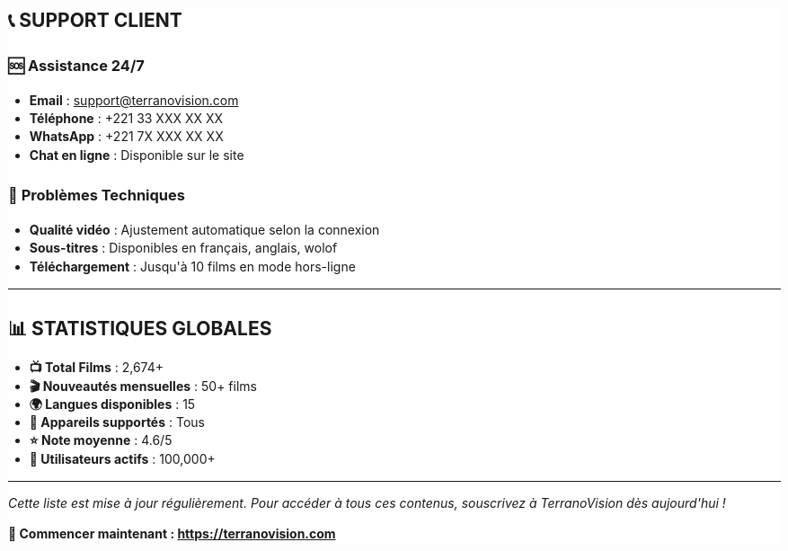
## 📞 **SUPPORT CLIENT**

### 🆘 **Assistance 24/7**
- **Email** : support@terranovision.com
- **Téléphone** : +221 33 XXX XX XX
- **WhatsApp** : +221 7X XXX XX XX
- **Chat en ligne** : Disponible sur le site

### 🔧 **Problèmes Techniques**
- **Qualité vidéo** : Ajustement automatique selon la connexion
- **Sous-titres** : Disponibles en français, anglais, wolof
- **Téléchargement** : Jusqu'à 10 films en mode hors-ligne

---

## 📊 **STATISTIQUES GLOBALES**

- **📺 Total Films** : 2,674+
- **🎬 Nouveautés mensuelles** : 50+ films
- **🌍 Langues disponibles** : 15
- **📱 Appareils supportés** : Tous
- **⭐ Note moyenne** : 4.6/5
- **👥 Utilisateurs actifs** : 100,000+

---

*Cette liste est mise à jour régulièrement. Pour accéder à tous ces contenus, souscrivez à TerranoVision dès aujourd'hui !*

**🚀 Commencer maintenant : https://terranovision.com**
